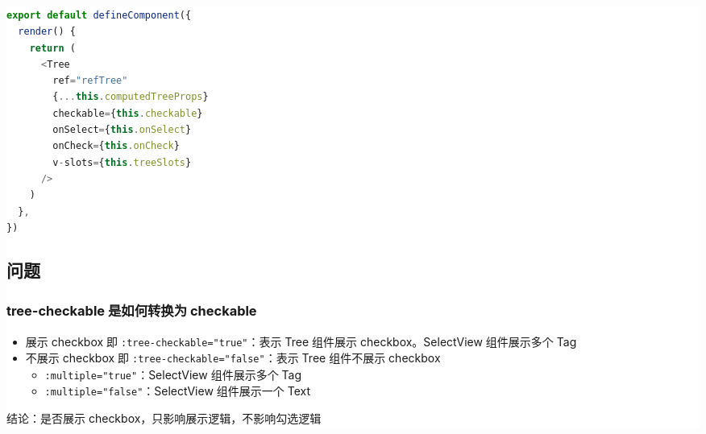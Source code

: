 ```javascript
export default defineComponent({
  render() {
    return (
      <Tree
        ref="refTree"
        {...this.computedTreeProps}
        checkable={this.checkable}
        onSelect={this.onSelect}
        onCheck={this.onCheck}
        v-slots={this.treeSlots}
      />
    )
  },
})
```

## 问题

### tree-checkable 是如何转换为 checkable

- 展示 checkbox 即 `:tree-checkable="true"`：表示 Tree 组件展示 checkbox。SelectView 组件展示多个 Tag
- 不展示 checkbox 即 `:tree-checkable="false"`：表示 Tree 组件不展示 checkbox
  - `:multiple="true"`：SelectView 组件展示多个 Tag
  - `:multiple="false"`：SelectView 组件展示一个 Text

结论：是否展示 checkbox，只影响展示逻辑，不影响勾选逻辑
